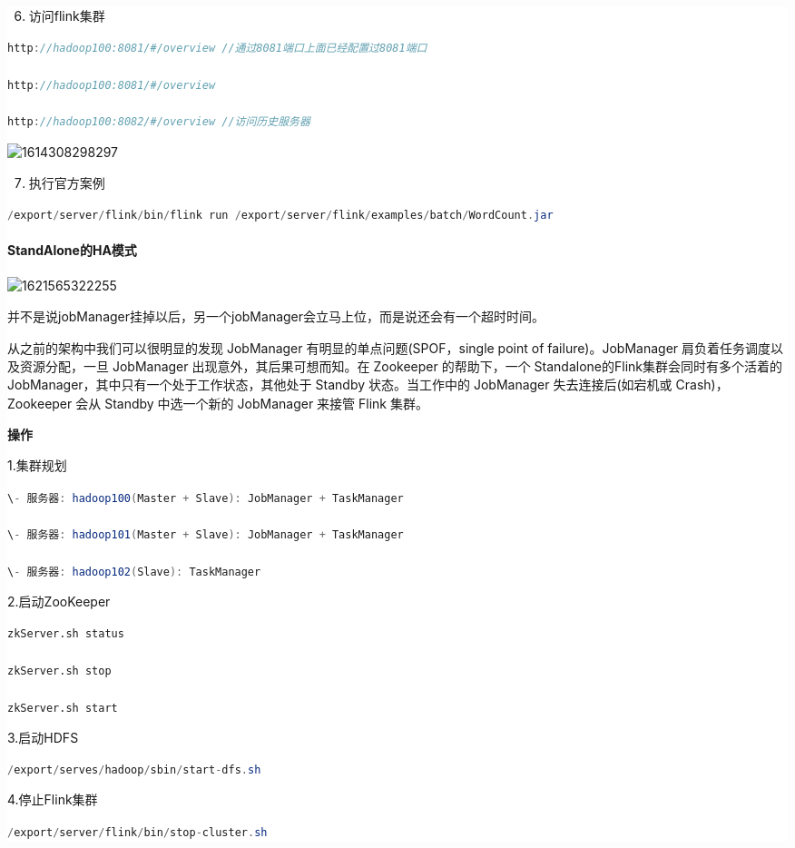 6. 访问flink集群

```java
http://hadoop100:8081/#/overview //通过8081端口上面已经配置过8081端口

http://hadoop100:8081/#/overview

http://hadoop100:8082/#/overview //访问历史服务器
```

![1614308298297](https://tprzfbucket.oss-cn-beijing.aliyuncs.com/hadoop/202103/02/222551-596516.png)

7. 执行官方案例

```java
/export/server/flink/bin/flink run /export/server/flink/examples/batch/WordCount.jar
```

#### StandAlone的HA模式

![1621565322255](https://tprzfbucket.oss-cn-beijing.aliyuncs.com/hadoop/202105/22/170706-63710.png)

并不是说jobManager挂掉以后，另一个jobManager会立马上位，而是说还会有一个超时时间。

从之前的架构中我们可以很明显的发现 JobManager 有明显的单点问题(SPOF，single point of failure)。JobManager 肩负着任务调度以及资源分配，一旦 JobManager 出现意外，其后果可想而知。在 Zookeeper 的帮助下，一个 Standalone的Flink集群会同时有多个活着的 JobManager，其中只有一个处于工作状态，其他处于 Standby 状态。当工作中的 JobManager 失去连接后(如宕机或 Crash)，Zookeeper 会从 Standby 中选一个新的 JobManager 来接管 Flink 集群。

**操作**

1.集群规划

```java
\- 服务器: hadoop100(Master + Slave): JobManager + TaskManager

\- 服务器: hadoop101(Master + Slave): JobManager + TaskManager

\- 服务器: hadoop102(Slave): TaskManager
```

2.启动ZooKeeper

```ja
zkServer.sh status

zkServer.sh stop

zkServer.sh start
```

3.启动HDFS

```java
/export/serves/hadoop/sbin/start-dfs.sh
```

4.停止Flink集群

```java
/export/server/flink/bin/stop-cluster.sh
```
